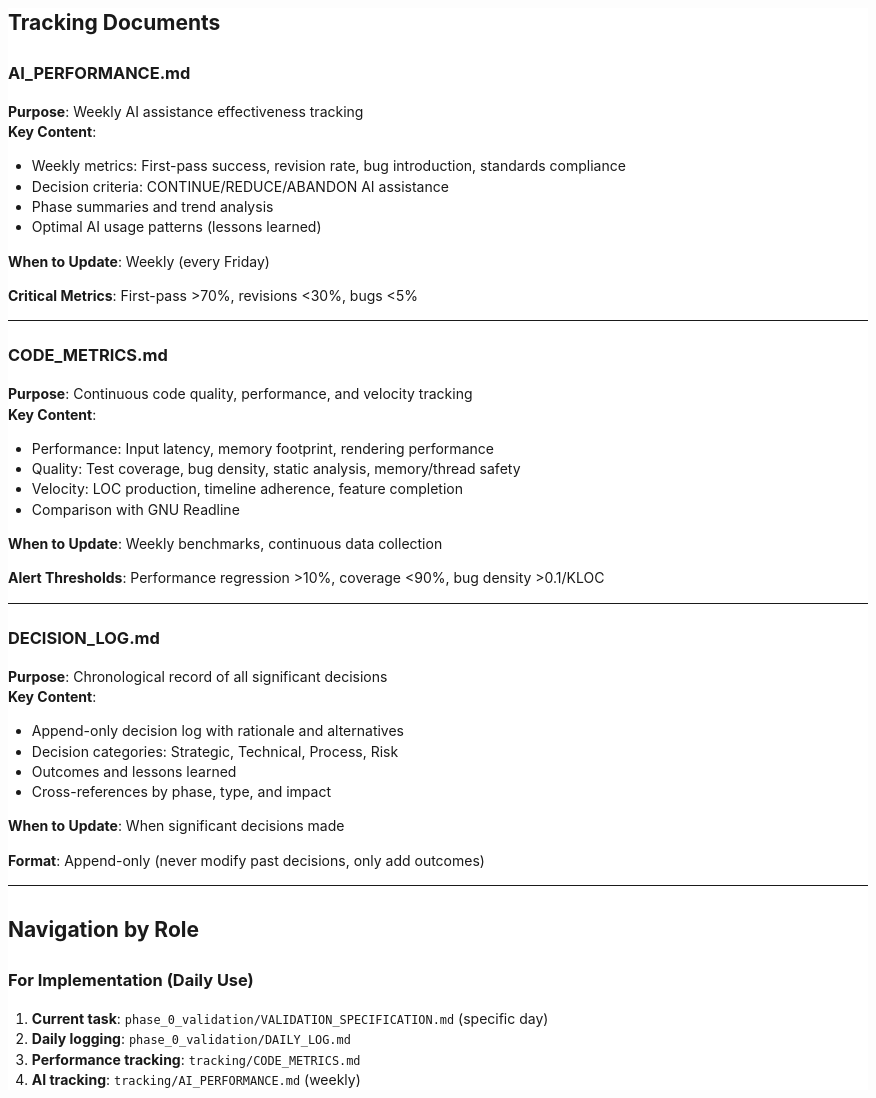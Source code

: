 
## Tracking Documents

### AI_PERFORMANCE.md
**Purpose**: Weekly AI assistance effectiveness tracking  
**Key Content**:
- Weekly metrics: First-pass success, revision rate, bug introduction, standards compliance
- Decision criteria: CONTINUE/REDUCE/ABANDON AI assistance
- Phase summaries and trend analysis
- Optimal AI usage patterns (lessons learned)

**When to Update**: Weekly (every Friday)

**Critical Metrics**: First-pass >70%, revisions <30%, bugs <5%

---

### CODE_METRICS.md
**Purpose**: Continuous code quality, performance, and velocity tracking  
**Key Content**:
- Performance: Input latency, memory footprint, rendering performance
- Quality: Test coverage, bug density, static analysis, memory/thread safety
- Velocity: LOC production, timeline adherence, feature completion
- Comparison with GNU Readline

**When to Update**: Weekly benchmarks, continuous data collection

**Alert Thresholds**: Performance regression >10%, coverage <90%, bug density >0.1/KLOC

---

### DECISION_LOG.md
**Purpose**: Chronological record of all significant decisions  
**Key Content**:
- Append-only decision log with rationale and alternatives
- Decision categories: Strategic, Technical, Process, Risk
- Outcomes and lessons learned
- Cross-references by phase, type, and impact

**When to Update**: When significant decisions made

**Format**: Append-only (never modify past decisions, only add outcomes)

---

## Navigation by Role

### For Implementation (Daily Use)
1. **Current task**: `phase_0_validation/VALIDATION_SPECIFICATION.md` (specific day)
2. **Daily logging**: `phase_0_validation/DAILY_LOG.md`
3. **Performance tracking**: `tracking/CODE_METRICS.md`
4. **AI tracking**: `tracking/AI_PERFORMANCE.md` (weekly)
